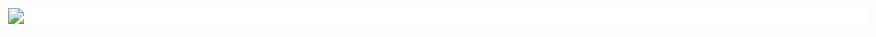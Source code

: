 <img src="https://user-images.githubusercontent.com/31657420/214772303-4e676c56-f784-44e7-a3e9-8424039cead4.gif" width="100%" />
